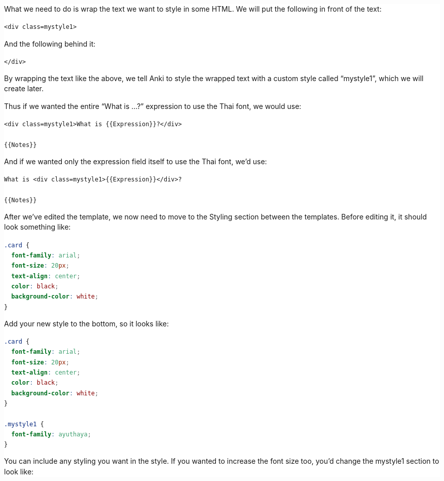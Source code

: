 What we need to do is wrap the text we want to style in some HTML. We
will put the following in front of the text:

    <div class=mystyle1>

And the following behind it:

    </div>

By wrapping the text like the above, we tell Anki to style the wrapped
text with a custom style called “mystyle1”, which we will create later.

Thus if we wanted the entire “What is …​?” expression to use the Thai
font, we would use:

    <div class=mystyle1>What is {{Expression}}?</div>

    {{Notes}}

And if we wanted only the expression field itself to use the Thai font,
we’d use:

    What is <div class=mystyle1>{{Expression}}</div>?

    {{Notes}}

After we’ve edited the template, we now need to move to the Styling
section between the templates. Before editing it, it should look
something like:

```css
.card {
  font-family: arial;
  font-size: 20px;
  text-align: center;
  color: black;
  background-color: white;
}
```

Add your new style to the bottom, so it looks like:

```css
.card {
  font-family: arial;
  font-size: 20px;
  text-align: center;
  color: black;
  background-color: white;
}

.mystyle1 {
  font-family: ayuthaya;
}
```

You can include any styling you want in the style. If you wanted to
increase the font size too, you’d change the mystyle1 section to look
like:
